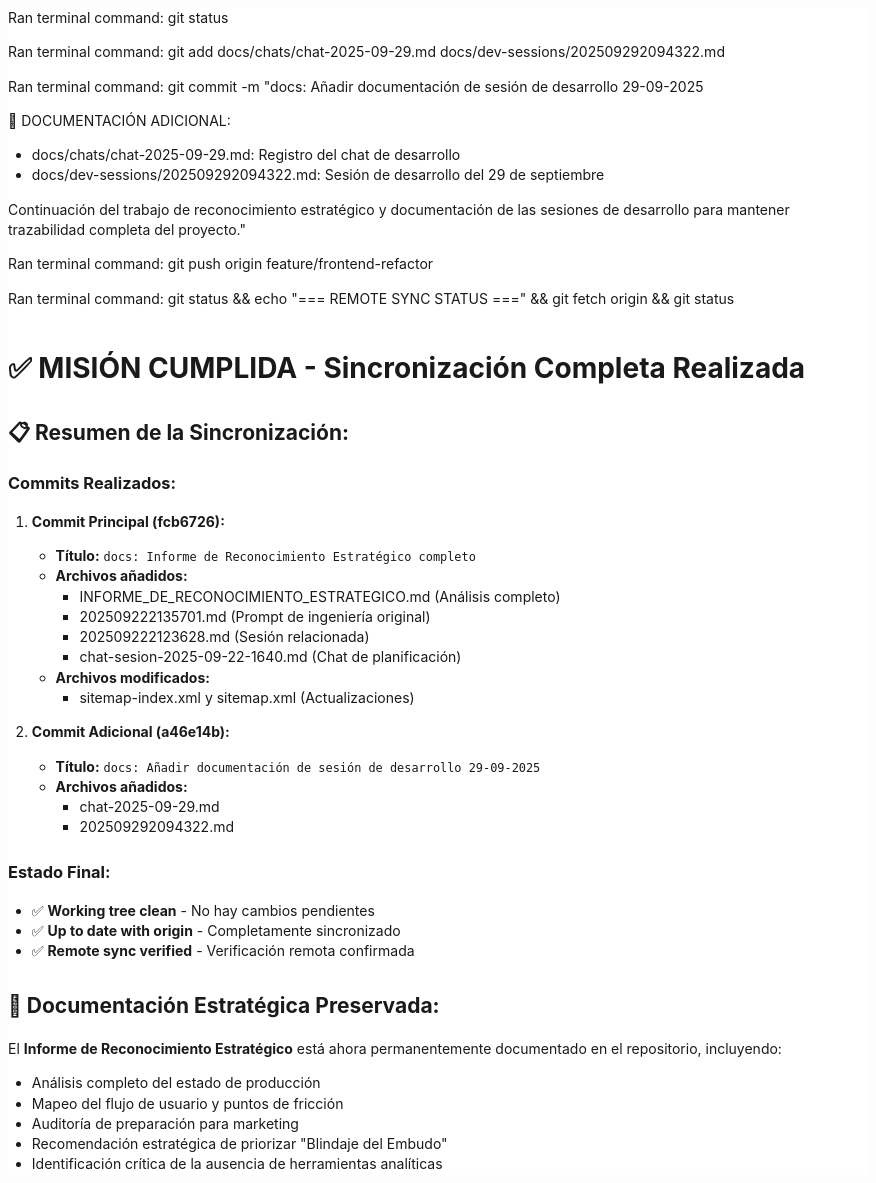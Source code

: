 Ran terminal command: git status

Ran terminal command: git add docs/chats/chat-2025-09-29.md docs/dev-sessions/202509292094322.md

Ran terminal command: git commit -m "docs: Añadir documentación de sesión de desarrollo 29-09-2025

📝 DOCUMENTACIÓN ADICIONAL:
- docs/chats/chat-2025-09-29.md: Registro del chat de desarrollo
- docs/dev-sessions/202509292094322.md: Sesión de desarrollo del 29 de septiembre

Continuación del trabajo de reconocimiento estratégico y documentación 
de las sesiones de desarrollo para mantener trazabilidad completa del proyecto."

Ran terminal command: git push origin feature/frontend-refactor

Ran terminal command: git status && echo "=== REMOTE SYNC STATUS ===" && git fetch origin && git status

# ✅ MISIÓN CUMPLIDA - Sincronización Completa Realizada

## 📋 Resumen de la Sincronización:

### **Commits Realizados:**

1. **Commit Principal (fcb6726):**
   - **Título:** `docs: Informe de Reconocimiento Estratégico completo`
   - **Archivos añadidos:**
     - INFORME_DE_RECONOCIMIENTO_ESTRATEGICO.md (Análisis completo)
     - 202509222135701.md (Prompt de ingeniería original)
     - 202509222123628.md (Sesión relacionada)
     - chat-sesion-2025-09-22-1640.md (Chat de planificación)
   - **Archivos modificados:**
     - sitemap-index.xml y sitemap.xml (Actualizaciones)

2. **Commit Adicional (a46e14b):**
   - **Título:** `docs: Añadir documentación de sesión de desarrollo 29-09-2025`
   - **Archivos añadidos:**
     - chat-2025-09-29.md
     - 202509292094322.md

### **Estado Final:**
- ✅ **Working tree clean** - No hay cambios pendientes
- ✅ **Up to date with origin** - Completamente sincronizado
- ✅ **Remote sync verified** - Verificación remota confirmada

## 🎯 Documentación Estratégica Preservada:

El **Informe de Reconocimiento Estratégico** está ahora permanentemente documentado en el repositorio, incluyendo:

- Análisis completo del estado de producción
- Mapeo del flujo de usuario y puntos de fricción
- Auditoría de preparación para marketing
- Recomendación estratégica de priorizar "Blindaje del Embudo"
- Identificación crítica de la ausencia de herramientas analíticas
